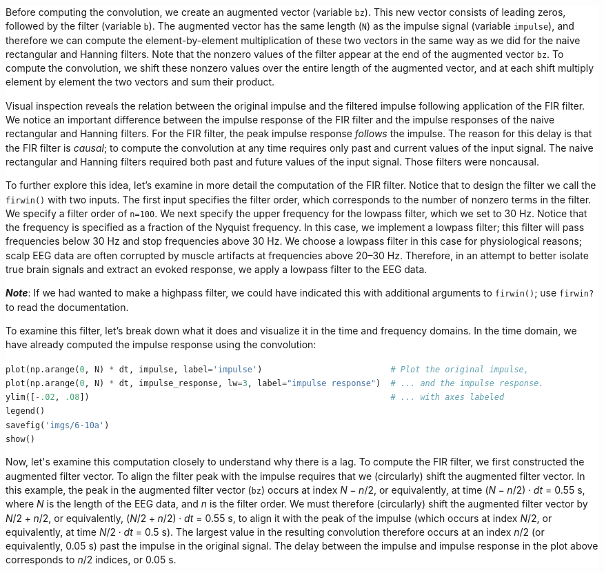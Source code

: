 Before computing the convolution, we create an augmented vector (variable `bz`). This new vector consists of leading zeros, followed by the filter (variable `b`). The augmented vector has the same length (`N`) as the impulse signal (variable `impulse`), and therefore we can compute the element-by-element multiplication of these two vectors in the same way as we did for the naive rectangular and Hanning filters. Note that the nonzero values of the filter appear at the end of the augmented vector `bz`. To compute the convolution, we shift these nonzero values over the entire length of the augmented vector, and at each shift multiply element by element the two vectors and sum their product.

Visual inspection reveals the relation between the original impulse and the filtered impulse following application of the FIR filter. We notice an important difference between the impulse response of the FIR filter and the impulse responses of the naive rectangular and Hanning filters. For the FIR filter, the peak impulse response *follows* the impulse. The reason for this delay is that the FIR filter is *causal*; to compute the convolution at any time requires only past and current values of the input signal. The naive rectangular and Hanning filters required both past and future values of the input signal. Those filters were noncausal.

To further explore this idea, let’s examine in more detail the computation of the FIR filter. Notice that to design the filter we call the `firwin()` with two inputs. The first input specifies the filter order, which corresponds to the number of nonzero terms in the filter. We specify a filter order of `n=100`. We next specify the upper frequency for the lowpass filter, which we set to 30 Hz. Notice that the frequency is specified as a fraction of the Nyquist frequency. In this case, we implement a lowpass filter; this filter will pass frequencies below 30 Hz and stop frequencies above 30 Hz. We choose a lowpass filter in this case for physiological reasons; scalp EEG data are often corrupted by muscle artifacts at frequencies above 20–30 Hz. Therefore, in an attempt to better isolate true brain signals and extract an evoked response, we apply a lowpass filter to the EEG data.


<div class="python-note">
    
**_Note_**: If we had wanted to make a highpass filter, we could have indicated this with additional arguments to `firwin()`; use `firwin?` to read the documentation.

</div>


To examine this filter, let’s break down what it does and visualize it in the time and frequency domains. In the time domain, we have already computed the impulse response using the convolution:

```python
plot(np.arange(0, N) * dt, impulse, label='impulse')                          # Plot the original impulse,
plot(np.arange(0, N) * dt, impulse_response, lw=3, label="impulse response")  # ... and the impulse response.
ylim([-.02, .08])                                                             # ... with axes labeled
legend()
savefig('imgs/6-10a')
show()
```

Now, let's examine this computation closely to understand why there is a lag. To compute the FIR filter, we first constructed the augmented filter vector. To align the filter peak with the impulse requires that we (circularly) shift the augmented filter vector. In this example, the peak in the augmented filter vector (`bz`) occurs at index $N - n/2$, or equivalently, at time $(N - n/2) \cdot dt$ = 0.55 s, where $N$ is the length of the EEG data, and $n$ is the filter order. We must therefore (circularly) shift the augmented filter vector by $N/2 + n/2$, or equivalently, $(N/2 + n/2) \cdot dt$ = 0.55 s, to align it with the peak of the impulse (which occurs at index $N/2$, or equivalently, at time $N/2 \cdot dt$ = 0.5 s). The largest value in the resulting convolution therefore occurs at an index $n/2$ (or equivalently, 0.05 s) past the impulse in the original signal. The delay between the impulse and impulse response in the plot above corresponds to $n/2$ indices, or 0.05 s.
